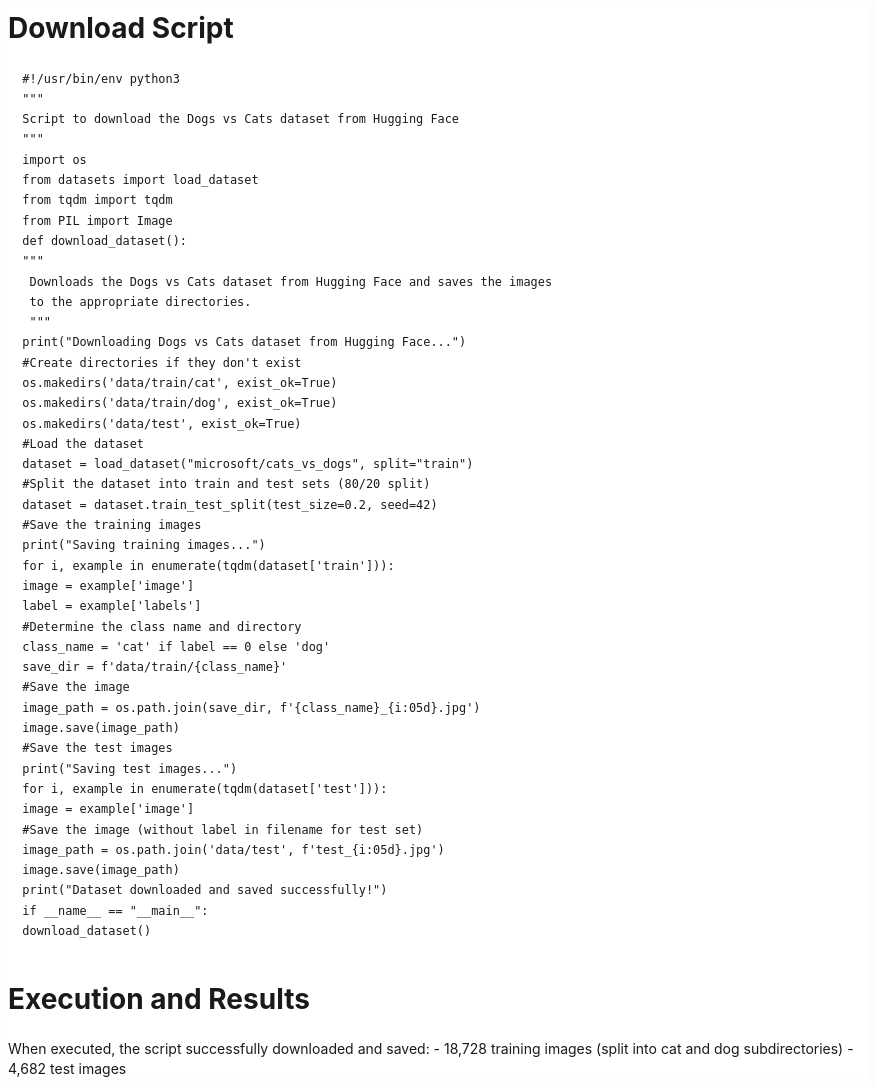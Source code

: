  # Download Script
      #!/usr/bin/env python3
      """
      Script to download the Dogs vs Cats dataset from Hugging Face
      """
      import os
      from datasets import load_dataset
      from tqdm import tqdm
      from PIL import Image
      def download_dataset():
      """
       Downloads the Dogs vs Cats dataset from Hugging Face and saves the images
       to the appropriate directories.
       """
      print("Downloading Dogs vs Cats dataset from Hugging Face...")
      #Create directories if they don't exist
      os.makedirs('data/train/cat', exist_ok=True)
      os.makedirs('data/train/dog', exist_ok=True)
      os.makedirs('data/test', exist_ok=True)
      #Load the dataset
      dataset = load_dataset("microsoft/cats_vs_dogs", split="train")
      #Split the dataset into train and test sets (80/20 split)
      dataset = dataset.train_test_split(test_size=0.2, seed=42)
      #Save the training images
      print("Saving training images...")
      for i, example in enumerate(tqdm(dataset['train'])):
      image = example['image']
      label = example['labels']
      #Determine the class name and directory
      class_name = 'cat' if label == 0 else 'dog'
      save_dir = f'data/train/{class_name}'
      #Save the image
      image_path = os.path.join(save_dir, f'{class_name}_{i:05d}.jpg')
      image.save(image_path)
      #Save the test images
      print("Saving test images...")
      for i, example in enumerate(tqdm(dataset['test'])):
      image = example['image']
      #Save the image (without label in filename for test set)
      image_path = os.path.join('data/test', f'test_{i:05d}.jpg')
      image.save(image_path)
      print("Dataset downloaded and saved successfully!")
      if __name__ == "__main__":
      download_dataset()
# Execution and Results

When executed, the script successfully downloaded and saved: - 18,728 training images
(split into cat and dog subdirectories) - 4,682 test images
